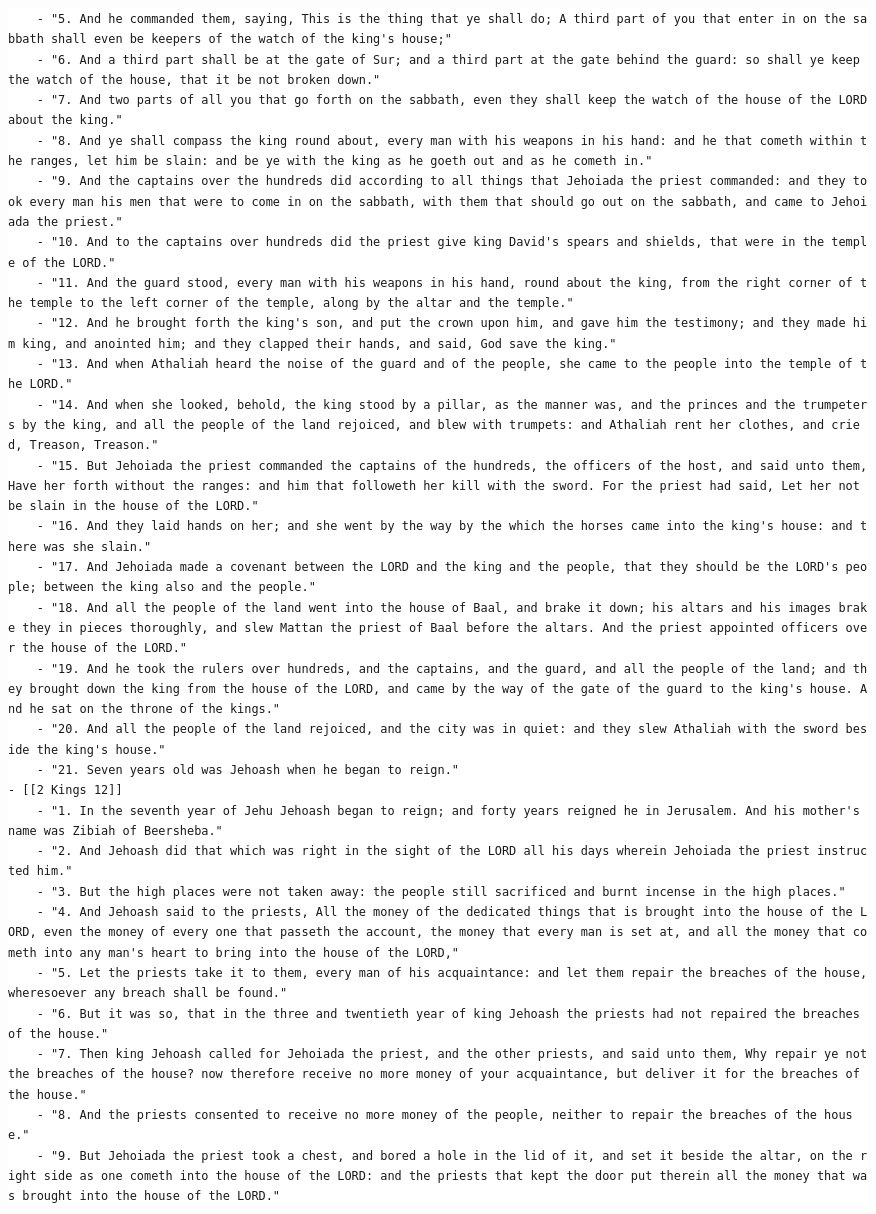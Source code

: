         - "5. And he commanded them, saying, This is the thing that ye shall do; A third part of you that enter in on the sabbath shall even be keepers of the watch of the king's house;"
        - "6. And a third part shall be at the gate of Sur; and a third part at the gate behind the guard: so shall ye keep the watch of the house, that it be not broken down."
        - "7. And two parts of all you that go forth on the sabbath, even they shall keep the watch of the house of the LORD about the king."
        - "8. And ye shall compass the king round about, every man with his weapons in his hand: and he that cometh within the ranges, let him be slain: and be ye with the king as he goeth out and as he cometh in."
        - "9. And the captains over the hundreds did according to all things that Jehoiada the priest commanded: and they took every man his men that were to come in on the sabbath, with them that should go out on the sabbath, and came to Jehoiada the priest."
        - "10. And to the captains over hundreds did the priest give king David's spears and shields, that were in the temple of the LORD."
        - "11. And the guard stood, every man with his weapons in his hand, round about the king, from the right corner of the temple to the left corner of the temple, along by the altar and the temple."
        - "12. And he brought forth the king's son, and put the crown upon him, and gave him the testimony; and they made him king, and anointed him; and they clapped their hands, and said, God save the king."
        - "13. And when Athaliah heard the noise of the guard and of the people, she came to the people into the temple of the LORD."
        - "14. And when she looked, behold, the king stood by a pillar, as the manner was, and the princes and the trumpeters by the king, and all the people of the land rejoiced, and blew with trumpets: and Athaliah rent her clothes, and cried, Treason, Treason."
        - "15. But Jehoiada the priest commanded the captains of the hundreds, the officers of the host, and said unto them, Have her forth without the ranges: and him that followeth her kill with the sword. For the priest had said, Let her not be slain in the house of the LORD."
        - "16. And they laid hands on her; and she went by the way by the which the horses came into the king's house: and there was she slain."
        - "17. And Jehoiada made a covenant between the LORD and the king and the people, that they should be the LORD's people; between the king also and the people."
        - "18. And all the people of the land went into the house of Baal, and brake it down; his altars and his images brake they in pieces thoroughly, and slew Mattan the priest of Baal before the altars. And the priest appointed officers over the house of the LORD."
        - "19. And he took the rulers over hundreds, and the captains, and the guard, and all the people of the land; and they brought down the king from the house of the LORD, and came by the way of the gate of the guard to the king's house. And he sat on the throne of the kings."
        - "20. And all the people of the land rejoiced, and the city was in quiet: and they slew Athaliah with the sword beside the king's house."
        - "21. Seven years old was Jehoash when he began to reign."
    - [[2 Kings 12]]
        - "1. In the seventh year of Jehu Jehoash began to reign; and forty years reigned he in Jerusalem. And his mother's name was Zibiah of Beersheba."
        - "2. And Jehoash did that which was right in the sight of the LORD all his days wherein Jehoiada the priest instructed him."
        - "3. But the high places were not taken away: the people still sacrificed and burnt incense in the high places."
        - "4. And Jehoash said to the priests, All the money of the dedicated things that is brought into the house of the LORD, even the money of every one that passeth the account, the money that every man is set at, and all the money that cometh into any man's heart to bring into the house of the LORD,"
        - "5. Let the priests take it to them, every man of his acquaintance: and let them repair the breaches of the house, wheresoever any breach shall be found."
        - "6. But it was so, that in the three and twentieth year of king Jehoash the priests had not repaired the breaches of the house."
        - "7. Then king Jehoash called for Jehoiada the priest, and the other priests, and said unto them, Why repair ye not the breaches of the house? now therefore receive no more money of your acquaintance, but deliver it for the breaches of the house."
        - "8. And the priests consented to receive no more money of the people, neither to repair the breaches of the house."
        - "9. But Jehoiada the priest took a chest, and bored a hole in the lid of it, and set it beside the altar, on the right side as one cometh into the house of the LORD: and the priests that kept the door put therein all the money that was brought into the house of the LORD."